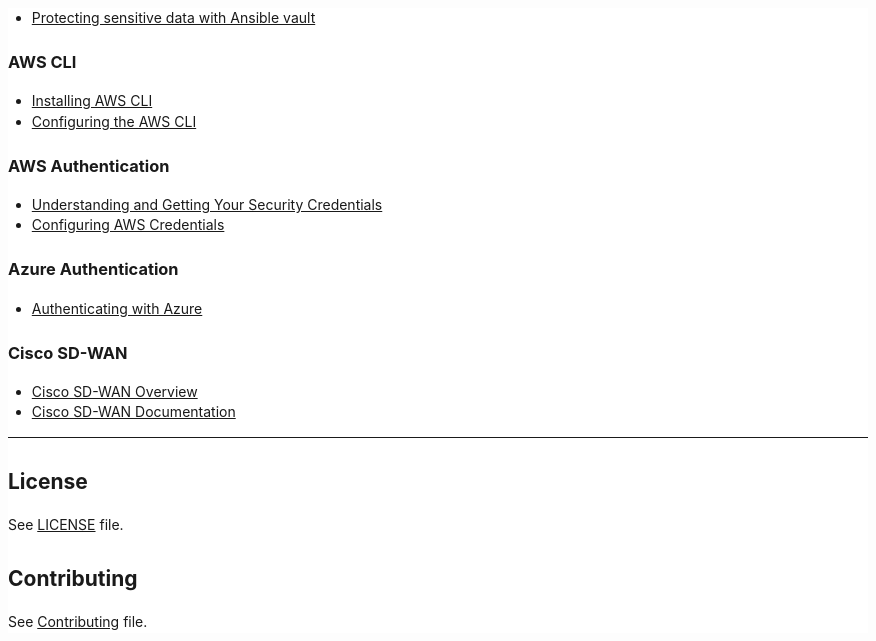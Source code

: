 - [Protecting sensitive data with Ansible vault](https://docs.ansible.com/ansible/latest/vault_guide/index.html)

### AWS CLI

- [Installing AWS CLI](https://docs.aws.amazon.com/cli/latest/userguide/cli-chap-install.html)
- [Configuring the AWS CLI](https://docs.aws.amazon.com/cli/latest/userguide/cli-chap-configure.html)

### AWS Authentication

- [Understanding and Getting Your Security Credentials](https://docs.aws.amazon.com/general/latest/gr/aws-sec-cred-types.html)
- [Configuring AWS Credentials](https://docs.aws.amazon.com/cli/latest/userguide/cli-configure-files.html)

### Azure Authentication

- [Authenticating with Azure](https://docs.ansible.com/ansible/latest/scenario_guides/guide_azure.html#authenticating-with-azure)

### Cisco SD-WAN

- [Cisco SD-WAN Overview](https://www.cisco.com/c/en/us/solutions/enterprise-networks/sd-wan/index.html)
- [Cisco SD-WAN Documentation](https://www.cisco.com/c/en/us/support/routers/sd-wan/products-installation-and-configuration-guides-list.html)

---

## License

See [LICENSE](./LICENSE) file.

## Contributing

See [Contributing](./docs/CONTRIBUTING.md) file.
